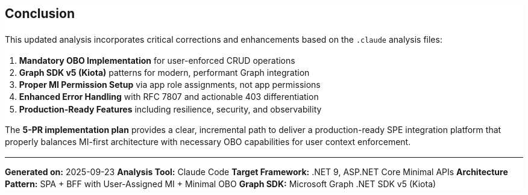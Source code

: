 ## Conclusion

This updated analysis incorporates critical corrections and enhancements based on the `.claude` analysis files:

1. **Mandatory OBO Implementation** for user-enforced CRUD operations
2. **Graph SDK v5 (Kiota)** patterns for modern, performant Graph integration
3. **Proper MI Permission Setup** via app role assignments, not app permissions
4. **Enhanced Error Handling** with RFC 7807 and actionable 403 differentiation
5. **Production-Ready Features** including resilience, security, and observability

The **5-PR implementation plan** provides a clear, incremental path to deliver a production-ready SPE integration platform that properly balances MI-first architecture with necessary OBO capabilities for user context enforcement.

---

**Generated on:** 2025-09-23
**Analysis Tool:** Claude Code
**Target Framework:** .NET 9, ASP.NET Core Minimal APIs
**Architecture Pattern:** SPA + BFF with User-Assigned MI + Minimal OBO
**Graph SDK:** Microsoft Graph .NET SDK v5 (Kiota)
